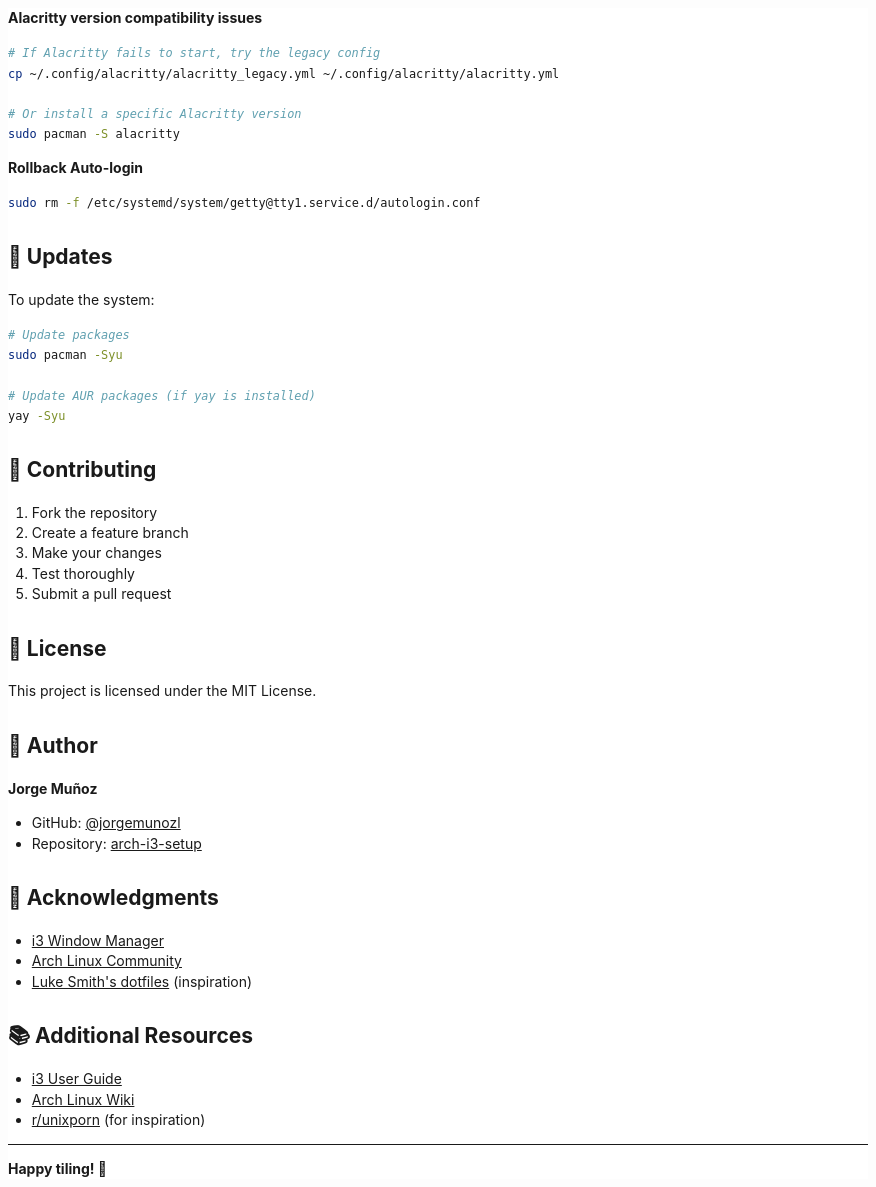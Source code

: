 **Alacritty version compatibility issues**
```bash
# If Alacritty fails to start, try the legacy config
cp ~/.config/alacritty/alacritty_legacy.yml ~/.config/alacritty/alacritty.yml

# Or install a specific Alacritty version
sudo pacman -S alacritty
```

**Rollback Auto-login**
```bash
sudo rm -f /etc/systemd/system/getty@tty1.service.d/autologin.conf
```

## 🔄 Updates

To update the system:

```bash
# Update packages
sudo pacman -Syu

# Update AUR packages (if yay is installed)
yay -Syu
```

## 🤝 Contributing

1. Fork the repository
2. Create a feature branch
3. Make your changes
4. Test thoroughly
5. Submit a pull request

## 📝 License

This project is licensed under the MIT License.

## 👤 Author

**Jorge Muñoz**
- GitHub: [@jorgemunozl](https://github.com/jorgemunozl)
- Repository: [arch-i3-setup](https://github.com/jorgemunozl/arch-i3-setup)

## 🙏 Acknowledgments

- [i3 Window Manager](https://i3wm.org/)
- [Arch Linux Community](https://archlinux.org/)
- [Luke Smith's dotfiles](https://github.com/LukeSmithxyz/voidrice) (inspiration)

## 📚 Additional Resources

- [i3 User Guide](https://i3wm.org/docs/userguide.html)
- [Arch Linux Wiki](https://wiki.archlinux.org/)
- [r/unixporn](https://reddit.com/r/unixporn) (for inspiration)

---

**Happy tiling! 🚀**
